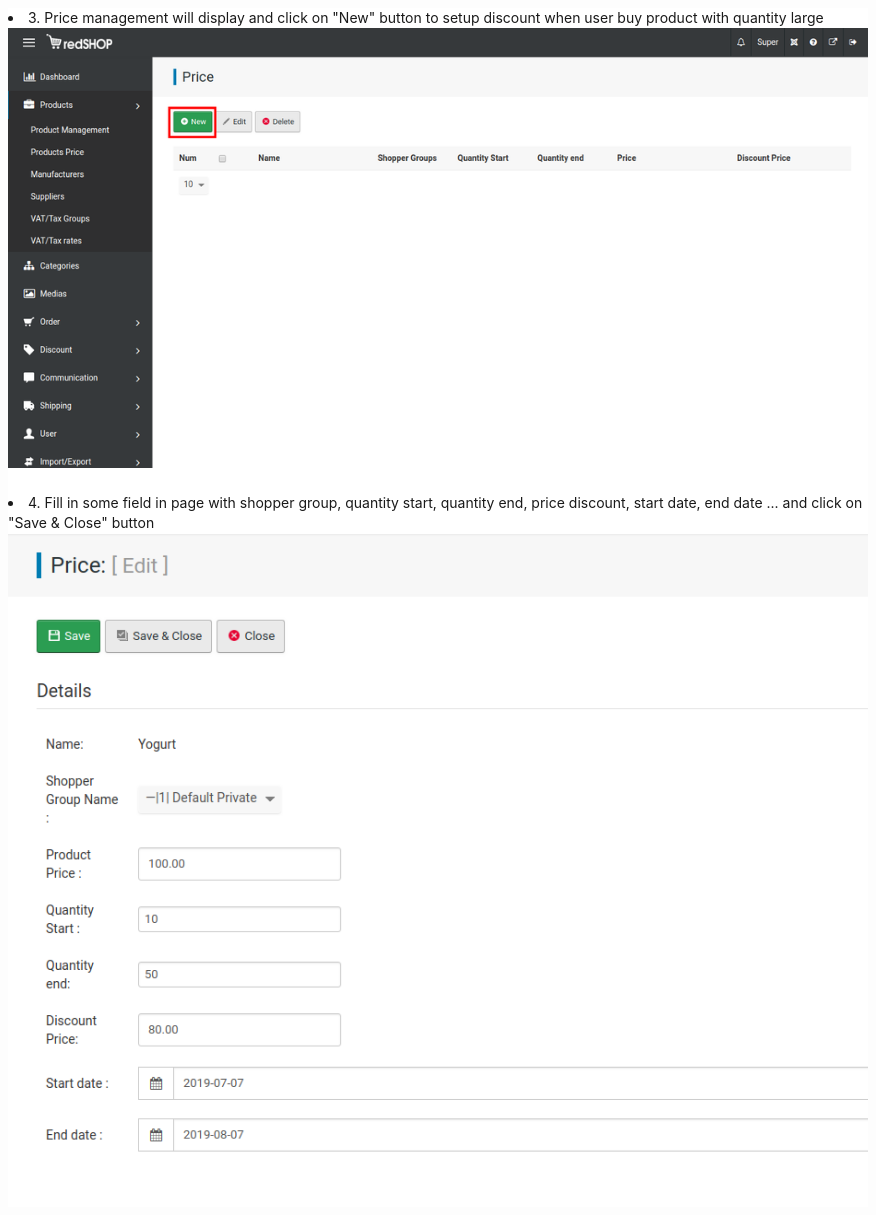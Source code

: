 <li>3. Price management will display and click on "New" button to setup discount when user buy product with quantity large
<img src="./manual/en-US/chapters/product-management/img/img96.png" class="example"/><br><br>

<li>4. Fill in some field in page with shopper group, quantity start, quantity end, price discount, start date, end date ... and click on "Save & Close" button 
<img src="./manual/en-US/chapters/product-management/img/img97.png" class="example"/><br><br>
